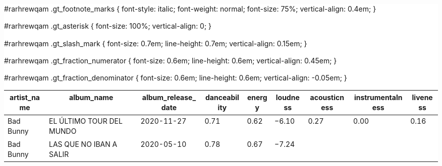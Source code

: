 #rarhrewqam .gt_footnote_marks {
  font-style: italic;
  font-weight: normal;
  font-size: 75%;
  vertical-align: 0.4em;
}

#rarhrewqam .gt_asterisk {
  font-size: 100%;
  vertical-align: 0;
}

#rarhrewqam .gt_slash_mark {
  font-size: 0.7em;
  line-height: 0.7em;
  vertical-align: 0.15em;
}

#rarhrewqam .gt_fraction_numerator {
  font-size: 0.6em;
  line-height: 0.6em;
  vertical-align: 0.45em;
}

#rarhrewqam .gt_fraction_denominator {
  font-size: 0.6em;
  line-height: 0.6em;
  vertical-align: -0.05em;
}
</style>
<table class="gt_table">
  
  <thead class="gt_col_headings">
    <tr>
      <th class="gt_col_heading gt_columns_bottom_border gt_left" rowspan="1" colspan="1">artist_name</th>
      <th class="gt_col_heading gt_columns_bottom_border gt_left" rowspan="1" colspan="1">album_name</th>
      <th class="gt_col_heading gt_columns_bottom_border gt_left" rowspan="1" colspan="1">album_release_date</th>
      <th class="gt_col_heading gt_columns_bottom_border gt_right" rowspan="1" colspan="1">danceability</th>
      <th class="gt_col_heading gt_columns_bottom_border gt_right" rowspan="1" colspan="1">energy</th>
      <th class="gt_col_heading gt_columns_bottom_border gt_right" rowspan="1" colspan="1">loudness</th>
      <th class="gt_col_heading gt_columns_bottom_border gt_right" rowspan="1" colspan="1">acousticness</th>
      <th class="gt_col_heading gt_columns_bottom_border gt_right" rowspan="1" colspan="1">instrumentalness</th>
      <th class="gt_col_heading gt_columns_bottom_border gt_right" rowspan="1" colspan="1">liveness</th>
    </tr>
  </thead>
  <tbody class="gt_table_body">
    <tr><td class="gt_row gt_left">Bad Bunny</td>
<td class="gt_row gt_left">EL ÚLTIMO TOUR DEL MUNDO</td>
<td class="gt_row gt_left">2020-11-27</td>
<td class="gt_row gt_right">0.71</td>
<td class="gt_row gt_right">0.62</td>
<td class="gt_row gt_right">&minus;6.10</td>
<td class="gt_row gt_right">0.27</td>
<td class="gt_row gt_right">0.00</td>
<td class="gt_row gt_right">0.16</td></tr>
    <tr><td class="gt_row gt_left">Bad Bunny</td>
<td class="gt_row gt_left">LAS QUE NO IBAN A SALIR</td>
<td class="gt_row gt_left">2020-05-10</td>
<td class="gt_row gt_right">0.78</td>
<td class="gt_row gt_right">0.67</td>
<td class="gt_row gt_right">&minus;7.24</td>